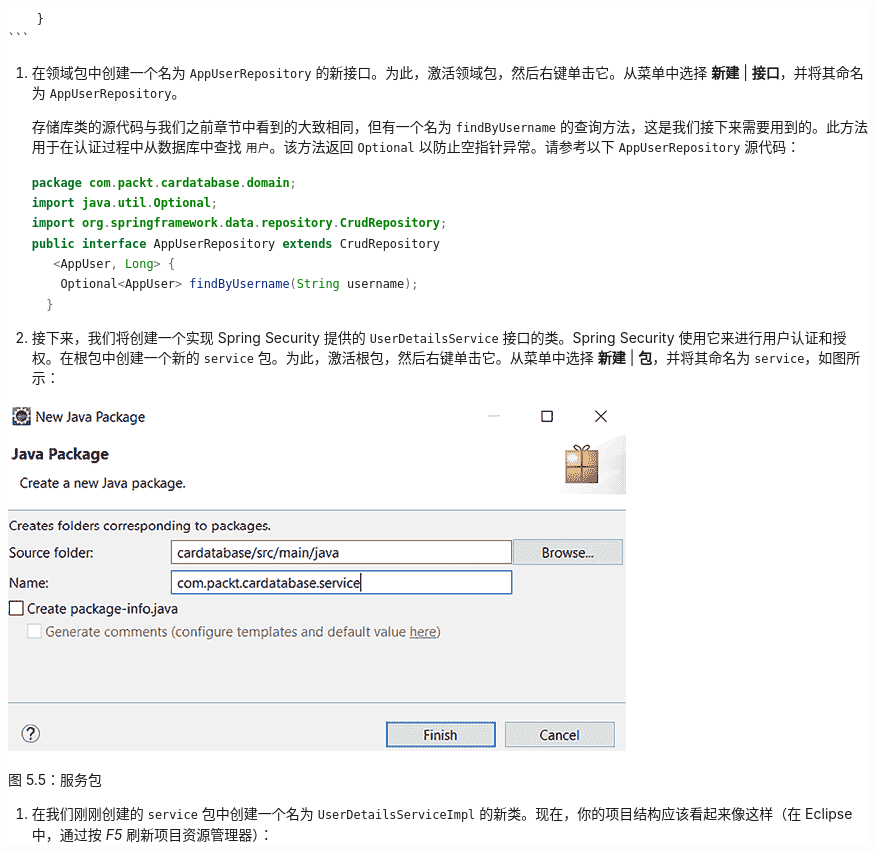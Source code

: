         } 
    ```

1.  在领域包中创建一个名为 `AppUserRepository` 的新接口。为此，激活领域包，然后右键单击它。从菜单中选择 **新建** | **接口**，并将其命名为 `AppUserRepository`。

    存储库类的源代码与我们之前章节中看到的大致相同，但有一个名为 `findByUsername` 的查询方法，这是我们接下来需要用到的。此方法用于在认证过程中从数据库中查找 `用户`。该方法返回 `Optional` 以防止空指针异常。请参考以下 `AppUserRepository` 源代码：

    ```java
    package com.packt.cardatabase.domain;
    import java.util.Optional;
    import org.springframework.data.repository.CrudRepository;
    public interface AppUserRepository extends CrudRepository
       <AppUser, Long> {
        Optional<AppUser> findByUsername(String username);
      } 
    ```

1.  接下来，我们将创建一个实现 Spring Security 提供的 `UserDetailsService` 接口的类。Spring Security 使用它来进行用户认证和授权。在根包中创建一个新的 `service` 包。为此，激活根包，然后右键单击它。从菜单中选择 **新建** | **包**，并将其命名为 `service`，如图所示：

![](img/B19818_05_05.png)

图 5.5：服务包

1.  在我们刚刚创建的 `service` 包中创建一个名为 `UserDetailsServiceImpl` 的新类。现在，你的项目结构应该看起来像这样（在 Eclipse 中，通过按 *F5* 刷新项目资源管理器）：
